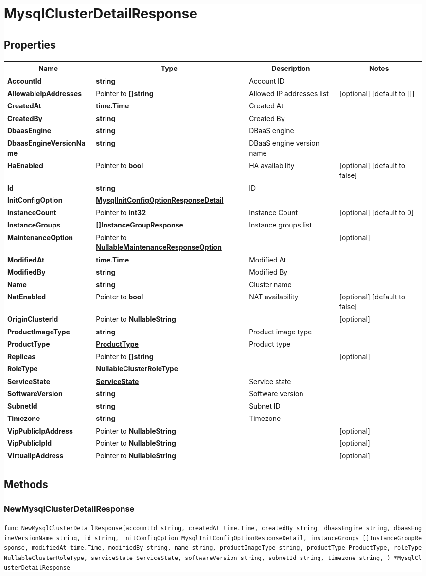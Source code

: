 # MysqlClusterDetailResponse

## Properties

Name | Type | Description | Notes
------------ | ------------- | ------------- | -------------
**AccountId** | **string** | Account ID | 
**AllowableIpAddresses** | Pointer to **[]string** | Allowed IP addresses list | [optional] [default to []]
**CreatedAt** | **time.Time** | Created At | 
**CreatedBy** | **string** | Created By | 
**DbaasEngine** | **string** | DBaaS engine | 
**DbaasEngineVersionName** | **string** | DBaaS engine version name | 
**HaEnabled** | Pointer to **bool** | HA availability | [optional] [default to false]
**Id** | **string** | ID | 
**InitConfigOption** | [**MysqlInitConfigOptionResponseDetail**](MysqlInitConfigOptionResponseDetail.md) |  | 
**InstanceCount** | Pointer to **int32** | Instance Count | [optional] [default to 0]
**InstanceGroups** | [**[]InstanceGroupResponse**](InstanceGroupResponse.md) | Instance groups list | 
**MaintenanceOption** | Pointer to [**NullableMaintenanceResponseOption**](MaintenanceResponseOption.md) |  | [optional] 
**ModifiedAt** | **time.Time** | Modified At | 
**ModifiedBy** | **string** | Modified By | 
**Name** | **string** | Cluster name | 
**NatEnabled** | Pointer to **bool** | NAT availability | [optional] [default to false]
**OriginClusterId** | Pointer to **NullableString** |  | [optional] 
**ProductImageType** | **string** | Product image type | 
**ProductType** | [**ProductType**](ProductType.md) | Product type | 
**Replicas** | Pointer to **[]string** |  | [optional] 
**RoleType** | [**NullableClusterRoleType**](ClusterRoleType.md) |  | 
**ServiceState** | [**ServiceState**](ServiceState.md) | Service state | 
**SoftwareVersion** | **string** | Software version | 
**SubnetId** | **string** | Subnet ID | 
**Timezone** | **string** | Timezone | 
**VipPublicIpAddress** | Pointer to **NullableString** |  | [optional] 
**VipPublicIpId** | Pointer to **NullableString** |  | [optional] 
**VirtualIpAddress** | Pointer to **NullableString** |  | [optional] 

## Methods

### NewMysqlClusterDetailResponse

`func NewMysqlClusterDetailResponse(accountId string, createdAt time.Time, createdBy string, dbaasEngine string, dbaasEngineVersionName string, id string, initConfigOption MysqlInitConfigOptionResponseDetail, instanceGroups []InstanceGroupResponse, modifiedAt time.Time, modifiedBy string, name string, productImageType string, productType ProductType, roleType NullableClusterRoleType, serviceState ServiceState, softwareVersion string, subnetId string, timezone string, ) *MysqlClusterDetailResponse`
